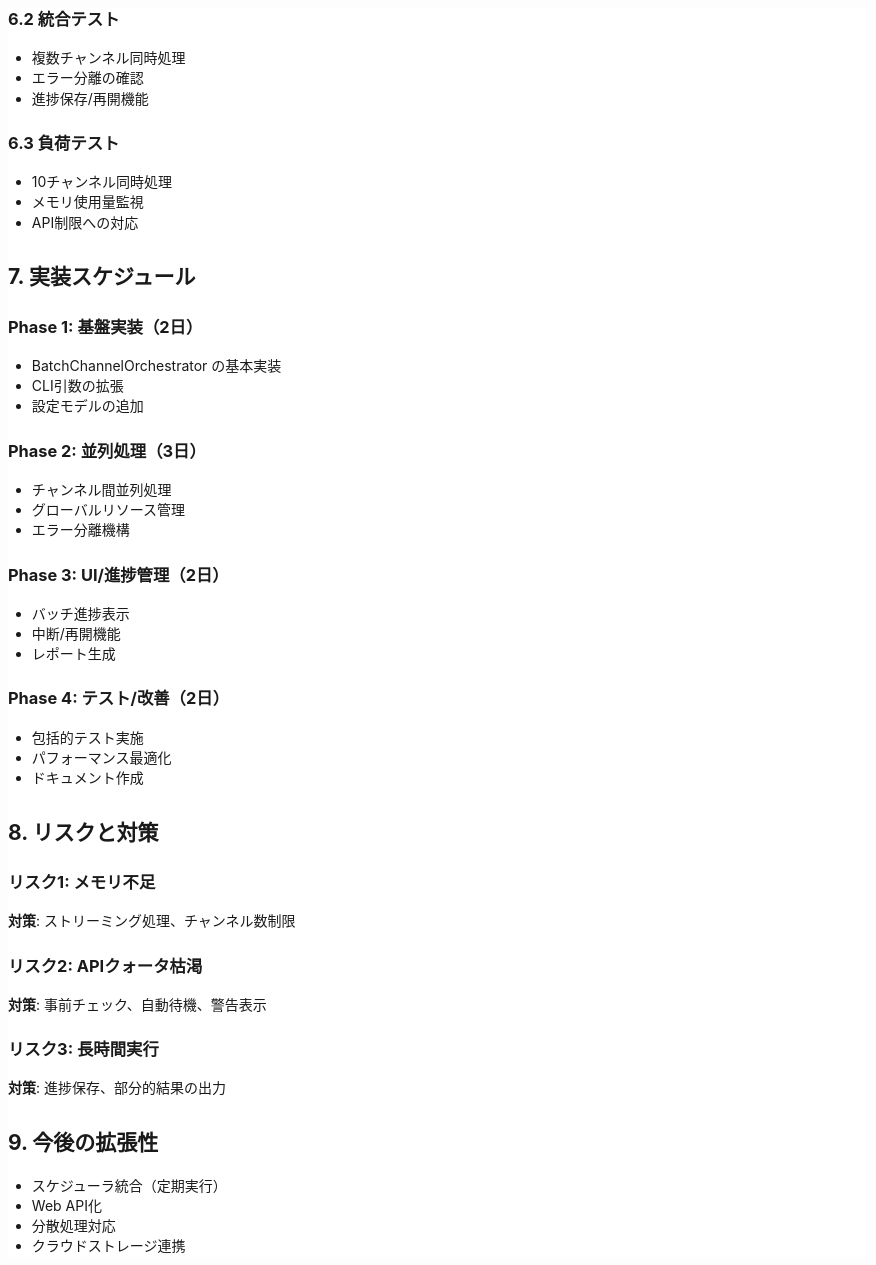 ### 6.2 統合テスト
- 複数チャンネル同時処理
- エラー分離の確認
- 進捗保存/再開機能

### 6.3 負荷テスト
- 10チャンネル同時処理
- メモリ使用量監視
- API制限への対応

## 7. 実装スケジュール

### Phase 1: 基盤実装（2日）
- BatchChannelOrchestrator の基本実装
- CLI引数の拡張
- 設定モデルの追加

### Phase 2: 並列処理（3日）
- チャンネル間並列処理
- グローバルリソース管理
- エラー分離機構

### Phase 3: UI/進捗管理（2日）
- バッチ進捗表示
- 中断/再開機能
- レポート生成

### Phase 4: テスト/改善（2日）
- 包括的テスト実施
- パフォーマンス最適化
- ドキュメント作成

## 8. リスクと対策

### リスク1: メモリ不足
**対策**: ストリーミング処理、チャンネル数制限

### リスク2: APIクォータ枯渇
**対策**: 事前チェック、自動待機、警告表示

### リスク3: 長時間実行
**対策**: 進捗保存、部分的結果の出力

## 9. 今後の拡張性

- スケジューラ統合（定期実行）
- Web API化
- 分散処理対応
- クラウドストレージ連携
